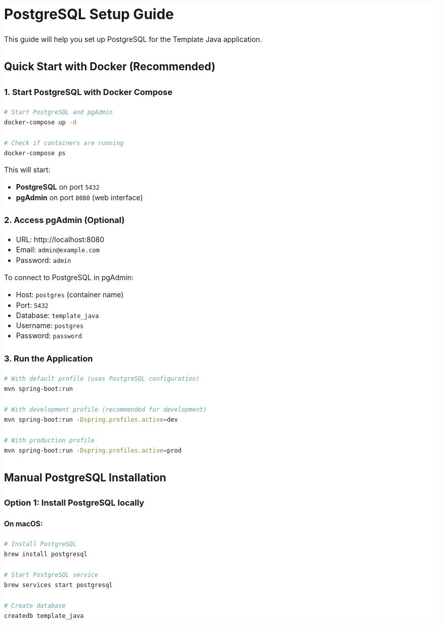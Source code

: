 # PostgreSQL Setup Guide

This guide will help you set up PostgreSQL for the Template Java application.

## Quick Start with Docker (Recommended)

### 1. Start PostgreSQL with Docker Compose

```bash
# Start PostgreSQL and pgAdmin
docker-compose up -d

# Check if containers are running
docker-compose ps
```

This will start:
- **PostgreSQL** on port `5432`
- **pgAdmin** on port `8080` (web interface)

### 2. Access pgAdmin (Optional)

- URL: http://localhost:8080
- Email: `admin@example.com`
- Password: `admin`

To connect to PostgreSQL in pgAdmin:
- Host: `postgres` (container name)
- Port: `5432`
- Database: `template_java`
- Username: `postgres`
- Password: `password`

### 3. Run the Application

```bash
# With default profile (uses PostgreSQL configuration)
mvn spring-boot:run

# With development profile (recommended for development)
mvn spring-boot:run -Dspring.profiles.active=dev

# With production profile
mvn spring-boot:run -Dspring.profiles.active=prod
```

## Manual PostgreSQL Installation

### Option 1: Install PostgreSQL locally

#### On macOS:
```bash
# Install PostgreSQL
brew install postgresql

# Start PostgreSQL service
brew services start postgresql

# Create database
createdb template_java
```
